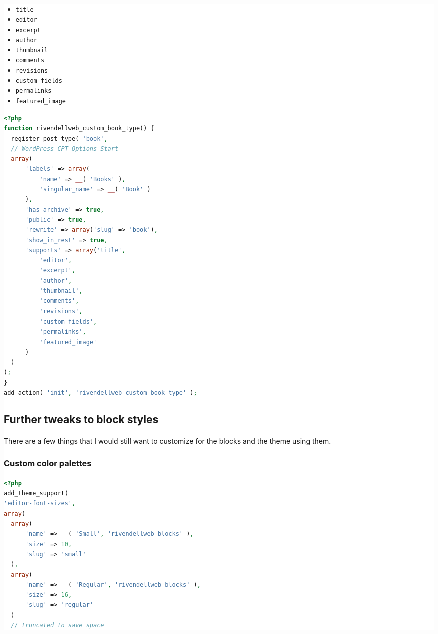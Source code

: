 * `title`
* `editor`
* `excerpt`
* `author`
* `thumbnail`
* `comments`
* `revisions`
* `custom-fields`
* `permalinks`
* `featured_image`

```php
<?php
function rivendellweb_custom_book_type() {
  register_post_type( 'book',
  // WordPress CPT Options Start
  array(
      'labels' => array(
          'name' => __( 'Books' ),
          'singular_name' => __( 'Book' )
      ),
      'has_archive' => true,
      'public' => true,
      'rewrite' => array('slug' => 'book'),
      'show_in_rest' => true,
      'supports' => array('title',
          'editor',
          'excerpt',
          'author',
          'thumbnail',
          'comments',
          'revisions',
          'custom-fields',
          'permalinks',
          'featured_image'
      )
  )
);
}
add_action( 'init', 'rivendellweb_custom_book_type' );
```

## Further tweaks to block styles

There are a few things that I would still want to customize for the blocks and the theme using them.

### Custom color palettes

```php
<?php
add_theme_support(
'editor-font-sizes',
array(
  array(
      'name' => __( 'Small', 'rivendellweb-blocks' ),
      'size' => 10,
      'slug' => 'small'
  ),
  array(
      'name' => __( 'Regular', 'rivendellweb-blocks' ),
      'size' => 16,
      'slug' => 'regular'
  )
  // truncated to save space
```